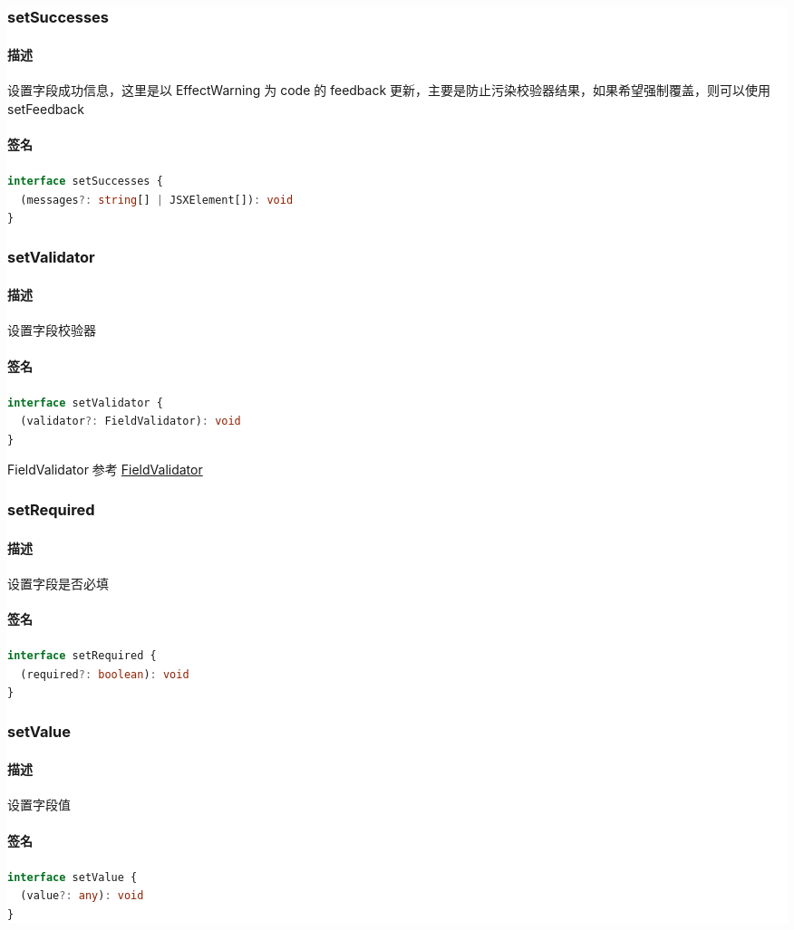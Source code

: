 ### setSuccesses

#### 描述

设置字段成功信息，这里是以 EffectWarning 为 code 的 feedback 更新，主要是防止污染校验器结果，如果希望强制覆盖，则可以使用 setFeedback

#### 签名

```ts
interface setSuccesses {
  (messages?: string[] | JSXElement[]): void
}
```

### setValidator

#### 描述

设置字段校验器

#### 签名

```ts
interface setValidator {
  (validator?: FieldValidator): void
}
```

FieldValidator 参考 [FieldValidator](#fieldvalidator)

### setRequired

#### 描述

设置字段是否必填

#### 签名

```ts
interface setRequired {
  (required?: boolean): void
}
```

### setValue

#### 描述

设置字段值

#### 签名

```ts
interface setValue {
  (value?: any): void
}
```
